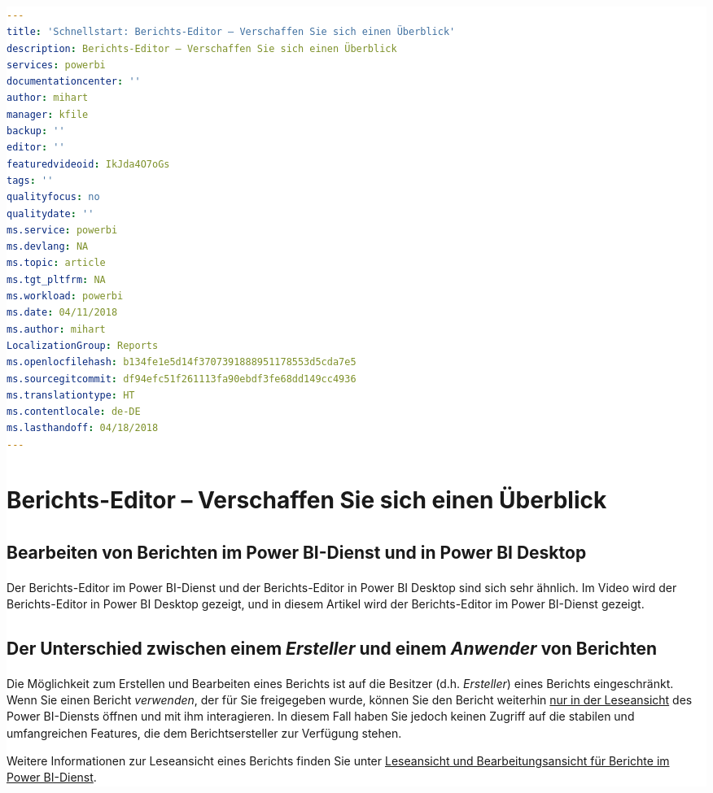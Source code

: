 ```yaml
---
title: 'Schnellstart: Berichts-Editor – Verschaffen Sie sich einen Überblick'
description: Berichts-Editor – Verschaffen Sie sich einen Überblick
services: powerbi
documentationcenter: ''
author: mihart
manager: kfile
backup: ''
editor: ''
featuredvideoid: IkJda4O7oGs
tags: ''
qualityfocus: no
qualitydate: ''
ms.service: powerbi
ms.devlang: NA
ms.topic: article
ms.tgt_pltfrm: NA
ms.workload: powerbi
ms.date: 04/11/2018
ms.author: mihart
LocalizationGroup: Reports
ms.openlocfilehash: b134fe1e5d14f3707391888951178553d5cda7e5
ms.sourcegitcommit: df94efc51f261113fa90ebdf3fe68dd149cc4936
ms.translationtype: HT
ms.contentlocale: de-DE
ms.lasthandoff: 04/18/2018
---
```

# <a name="the-report-editortake-a-tour"></a>Berichts-Editor – Verschaffen Sie sich einen Überblick
## <a name="editing-reports-in-power-bi-service-and-power-bi-desktop"></a>Bearbeiten von Berichten im Power BI-Dienst und in Power BI Desktop
Der Berichts-Editor im Power BI-Dienst und der Berichts-Editor in Power BI Desktop sind sich sehr ähnlich. Im Video wird der Berichts-Editor in Power BI Desktop gezeigt, und in diesem Artikel wird der Berichts-Editor im Power BI-Dienst gezeigt. 

## <a name="the-difference-between-report-creators-and-report-consumers"></a>Der Unterschied zwischen einem *Ersteller* und einem *Anwender* von Berichten
Die Möglichkeit zum Erstellen und Bearbeiten eines Berichts ist auf die Besitzer (d.h. *Ersteller*) eines Berichts eingeschränkt. Wenn Sie einen Bericht *verwenden*, der für Sie freigegeben wurde, können Sie den Bericht weiterhin [nur in der Leseansicht](service-reading-view-and-editing-view.md) des Power BI-Diensts öffnen und mit ihm interagieren. In diesem Fall haben Sie jedoch keinen Zugriff auf die stabilen und umfangreichen Features, die dem Berichtsersteller zur Verfügung stehen.  

Weitere Informationen zur Leseansicht eines Berichts finden Sie unter [Leseansicht und Bearbeitungsansicht für Berichte im Power BI-Dienst](service-reading-view-and-editing-view.md). 
